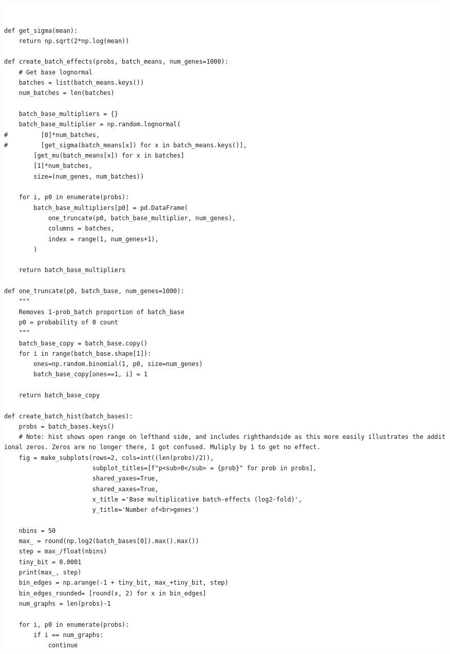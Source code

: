 ````
    

def get_sigma(mean):
    return np.sqrt(2*np.log(mean))

def create_batch_effects(probs, batch_means, num_genes=1000):
    # Get base lognormal
    batches = list(batch_means.keys())
    num_batches = len(batches)
    
    batch_base_multipliers = {}
    batch_base_multiplier = np.random.lognormal(
#         [0]*num_batches, 
#         [get_sigma(batch_means[x]) for x in batch_means.keys()], 
        [get_mu(batch_means[x]) for x in batches]
        [1]*num_batches,
        size=(num_genes, num_batches))

    for i, p0 in enumerate(probs):
        batch_base_multipliers[p0] = pd.DataFrame(
            one_truncate(p0, batch_base_multiplier, num_genes),
            columns = batches,
            index = range(1, num_genes+1),
        )
        
    return batch_base_multipliers

def one_truncate(p0, batch_base, num_genes=1000):
    """
    Removes 1-prob_batch proportion of batch_base
    p0 = probability of 0 count
    """
    batch_base_copy = batch_base.copy()
    for i in range(batch_base.shape[1]):
        ones=np.random.binomial(1, p0, size=num_genes)
        batch_base_copy[ones==1, i] = 1
    
    return batch_base_copy 

def create_batch_hist(batch_bases):
    probs = batch_bases.keys()
    # Note: hist shows open range on lefthand side, and includes righthandside as this more easily illustrates the additional zeros. Zeros are no longer there, I got confused. Muliply by 1 to get no effect.
    fig = make_subplots(rows=2, cols=int((len(probs)/2)), 
                        subplot_titles=[f"p<sub>0</sub> = {prob}" for prob in probs],
                        shared_yaxes=True,
                        shared_xaxes=True,
                        x_title ='Base multiplicative batch-effects (log2-fold)',
                        y_title='Number of<br>genes')
        
    nbins = 50
    max_ = round(np.log2(batch_bases[0]).max().max())
    step = max_/float(nbins)
    tiny_bit = 0.0001
    print(max_, step)
    bin_edges = np.arange(-1 + tiny_bit, max_+tiny_bit, step)
    bin_edges_rounded= [round(x, 2) for x in bin_edges]
    num_graphs = len(probs)-1

    for i, p0 in enumerate(probs):
        if i == num_graphs:
            continue
````

[//]: # (TODO: mention -somwhere- that DNA has a 3' and a 5' end and that nucleic acids can only be created from 5' to 3')
[//]: # (TODO: mention coding=sense=positive sense =nontemplate, noncoding=antisense=negative=template)
[//]: # (TODO: Check kappa + experiment accurate in caption)